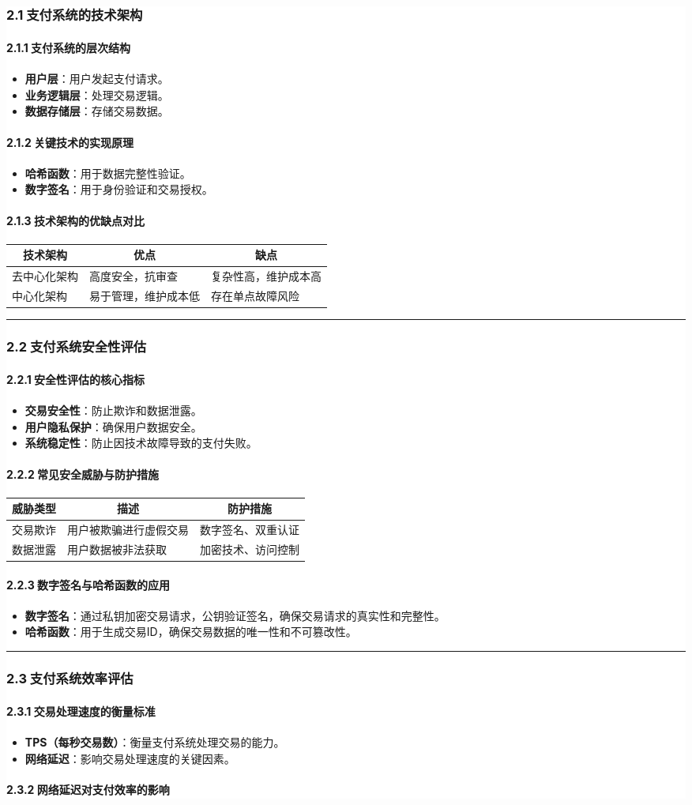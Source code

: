 ### 2.1 支付系统的技术架构

#### 2.1.1 支付系统的层次结构

- **用户层**：用户发起支付请求。
- **业务逻辑层**：处理交易逻辑。
- **数据存储层**：存储交易数据。

#### 2.1.2 关键技术的实现原理

- **哈希函数**：用于数据完整性验证。
- **数字签名**：用于身份验证和交易授权。

#### 2.1.3 技术架构的优缺点对比

| 技术架构       | 优点                     | 缺点                     |
|----------------|--------------------------|--------------------------|
| 去中心化架构   | 高度安全，抗审查          | 复杂性高，维护成本高      |
| 中心化架构     | 易于管理，维护成本低      | 存在单点故障风险          |

---

### 2.2 支付系统安全性评估

#### 2.2.1 安全性评估的核心指标

- **交易安全性**：防止欺诈和数据泄露。
- **用户隐私保护**：确保用户数据安全。
- **系统稳定性**：防止因技术故障导致的支付失败。

#### 2.2.2 常见安全威胁与防护措施

| 威胁类型       | 描述                     | 防护措施               |
|----------------|--------------------------|-------------------------|
| 交易欺诈       | 用户被欺骗进行虚假交易   | 数字签名、双重认证       |
| 数据泄露       | 用户数据被非法获取       | 加密技术、访问控制       |

#### 2.2.3 数字签名与哈希函数的应用

- **数字签名**：通过私钥加密交易请求，公钥验证签名，确保交易请求的真实性和完整性。
- **哈希函数**：用于生成交易ID，确保交易数据的唯一性和不可篡改性。

---

### 2.3 支付系统效率评估

#### 2.3.1 交易处理速度的衡量标准

- **TPS（每秒交易数）**：衡量支付系统处理交易的能力。
- **网络延迟**：影响交易处理速度的关键因素。

#### 2.3.2 网络延迟对支付效率的影响
